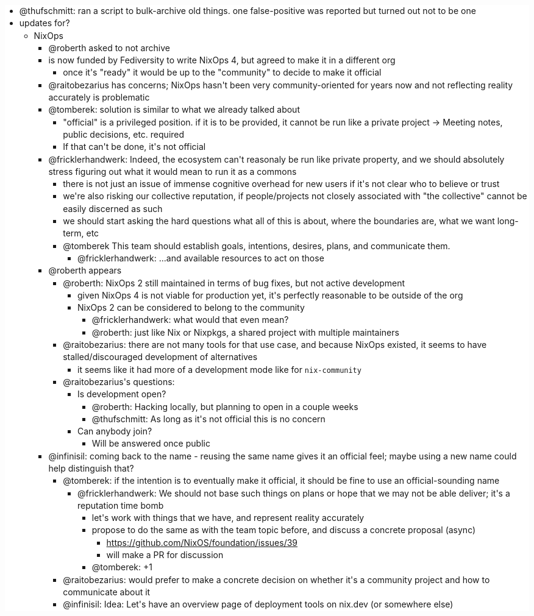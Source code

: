 - @thufschmitt: ran a script to bulk-archive old things. one false-positive was reported but turned out not to be one
- updates for?
    - NixOps
        - @roberth asked to not archive
        - is now funded by Fediversity to write NixOps 4, but agreed to make it in a different org
            - once it's "ready" it would be up to the "community" to decide to make it official
        - @raitobezarius has concerns; NixOps hasn't been very community-oriented for years now and not reflecting reality accurately is problematic
        - @tomberek: solution is similar to what we already talked about
            - "official" is a privileged position. if it is to be provided, it cannot be run like a private project -> Meeting notes, public decisions, etc. required
            - If that can't be done, it's not official
        - @fricklerhandwerk: Indeed, the ecosystem can't reasonaly be run like private property, and we should absolutely stress figuring out what it would mean to run it as a commons
            - there is not just an issue of immense cognitive overhead for new users if it's not clear who to believe or trust
            - we're also risking our collective reputation, if people/projects not closely associated with "the collective" cannot be easily discerned as such
            - we should start asking the hard questions what all of this is about, where the boundaries are, what we want long-term, etc
            - @tomberek This team should establish goals, intentions, desires, plans, and communicate them.
                - @fricklerhandwerk: ...and available resources to act on those
        - @roberth appears
            - @roberth: NixOps 2 still maintained in terms of bug fixes, but not active development
                - given NixOps 4 is not viable for production yet, it's perfectly reasonable to be outside of the org
                - NixOps 2 can be considered to belong to the community
                    -  @fricklerhandwerk: what would that even mean?
                    -  @roberth: just like Nix or Nixpkgs, a shared project with multiple maintainers
            -  @raitobezarius: there are not many tools for that use case, and because NixOps existed, it seems to have stalled/discouraged development of alternatives
                - it seems like it had more of a development mode like for `nix-community`
            - @raitobezarius's questions:
                - Is development open?
                    - @roberth: Hacking locally, but planning to open in a couple weeks
                    - @thufschmitt: As long as it's not official this is no concern
                - Can anybody join?
                    - Will be answered once public
        - @infinisil: coming back to the name - reusing the same name gives it an official feel; maybe using a new name could help distinguish that?
            - @tomberek: if the intention is to eventually make it official, it should be fine to use an official-sounding name
                - @fricklerhandwerk: We should not base such things on plans or hope that we may not be able deliver; it's a reputation time bomb
                    - let's work with things that we have, and represent reality accurately
                    - propose to do the same as with the team topic before, and discuss a concrete proposal (async)
                        - https://github.com/NixOS/foundation/issues/39
                        - will make a PR for discussion
                    - @tomberek: +1
            - @raitobezarius: would prefer to make a concrete decision on whether it's a community project and how to communicate about it
            - @infinisil: Idea: Let's have an overview page of deployment tools on nix.dev (or somewhere else)
